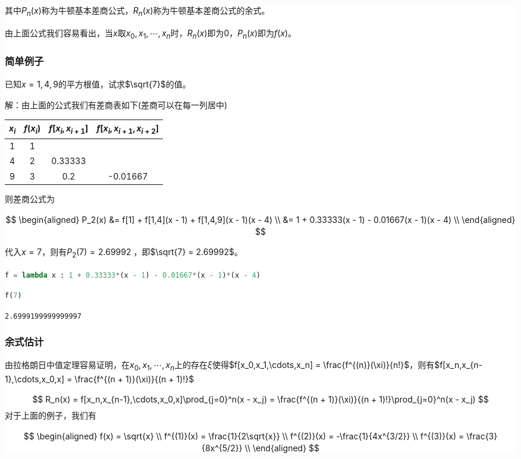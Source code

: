 其中$P_n(x)$称为牛顿基本差商公式，$R_n(x)$称为牛顿基本差商公式的余式。

由上面公式我们容易看出，当$x$取$x_0,x_1,\cdots,x_n$时，$R_n(x)$即为0，$P_n(x)$即为$f(x)$。

### 简单例子

已知$x=1,4,9$的平方根值，试求$\sqrt{7}$的值。

解：由上面的公式我们有差商表如下(差商可以在每一列居中)




| $x_i$ | $f(x_i)$ | $f[x_i,x_{i+1}]$ | $f[x_i,x_{i+1},x_{i+2}]$ |
| :---: | :------: | :--------------: | :----------------------: |
|   1   |   1       |                 |                          |
|   4   |   2       | 0.33333         |                          |
|   9   |   3       | 0.2             |   -0.01667               |

则差商公式为

$$
\begin{aligned}
P_2(x) &= f[1] + f[1,4](x - 1) + f[1,4,9](x - 1)(x - 4) \\
&= 1 + 0.33333(x - 1) - 0.01667(x - 1)(x - 4) \\
\end{aligned}
$$

代入$x=7$，则有$P_2(7) = 2.69992$ ，即$\sqrt{7} = 2.69992$。



```python
f = lambda x : 1 + 0.33333*(x - 1) - 0.01667*(x - 1)*(x - 4)
```


```python
f(7)
```




    2.6999199999999997



### 余式估计

由拉格朗日中值定理容易证明，在$x_0,x_1,\cdots,x_n$上的存在$\xi$使得$f[x_0,x_1,\cdots,x_n] = \frac{f^{(n)}(\xi)}{n!}$，则有$f[x_n,x_{n-1},\cdots,x_0,x] = \frac{f^{(n + 1)}(\xi)}{(n + 1)!}$

$$
R_n(x) = f[x_n,x_{n-1},\cdots,x_0,x]\prod_{j=0}^n(x - x_j) 
= \frac{f^{(n + 1)}(\xi)}{(n + 1)!}\prod_{j=0}^n(x - x_j)
$$
对于上面的例子，我们有

$$
\begin{aligned}
f(x) = \sqrt{x} \\
f^{(1)}(x) = \frac{1}{2\sqrt{x}} \\
f^{(2)}(x) = -\frac{1}{4x^{3/2}} \\
f^{(3)}(x) = \frac{3}{8x^{5/2}} \\
\end{aligned}
$$
